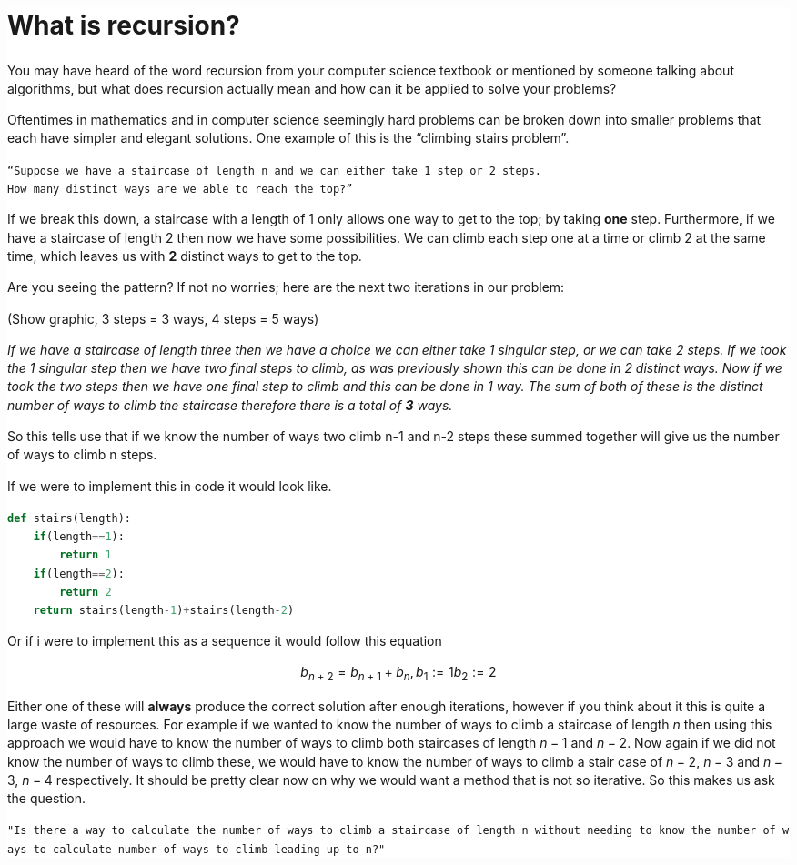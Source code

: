 # What is recursion?
You may have heard of the word recursion from your computer science textbook or mentioned by someone talking about algorithms, but what does recursion actually mean and how can it be applied to solve your problems?

Oftentimes in mathematics and in computer science seemingly hard problems can be broken down into smaller problems that each have simpler and elegant solutions. One example of this is the “climbing stairs problem”.  

    “Suppose we have a staircase of length n and we can either take 1 step or 2 steps.
    How many distinct ways are we able to reach the top?” 

If we break this down, a staircase with a length of 1 only allows one way to get to the top; by taking **one** step.
Furthermore, if we have a staircase of length 2 then now we have some possibilities. We can climb each step one at a time or climb 2 at the same time, which leaves us with **2** distinct ways to get to the top.

Are you seeing the pattern? If not no worries; here are the next two iterations in our problem:



(Show graphic, 3 steps = 3 ways, 4 steps = 5 ways)

_If we have a staircase of length three then we have a choice we can either take 1 singular step, or we can take 2 steps. If we took the 1 singular step then we have two final steps to climb, as was previously shown this can be done in 2 distinct ways. Now if we took the two steps then we have one final step to climb and this can be done in 1 way. The sum of both of these is the distinct number of ways to climb the staircase therefore there is a total of **3** ways._

So this tells use that if we know the number of ways two climb n-1 and n-2 steps these summed together will give us the number of ways to climb n steps.

If we were to implement this in code it would look like.

```py
def stairs(length):
    if(length==1):
        return 1
    if(length==2):
        return 2
    return stairs(length-1)+stairs(length-2) 
```
Or if i were to implement this as a sequence it would follow this equation


$$b_{n+2}=b_{n+1}+b_n, b_1:=1 b_2:=2$$

Either one of these will **always** produce the correct solution after enough iterations, however if you think about it this is quite a large waste of resources. For example if we wanted to know the number of ways to climb a staircase of length $n$ then using this approach we would have to know the number of ways to climb both staircases of length $n-1$ and $n-2$. Now again if we did not know the number of ways to climb these, we would have to know the number of ways to climb a stair case of $n-2$, $n-3$ and $n-3$, $n-4$ respectively. It should be pretty clear now on why we would want a method that is not so iterative. So this makes us ask the question. 

    "Is there a way to calculate the number of ways to climb a staircase of length n without needing to know the number of ways to calculate number of ways to climb leading up to n?" 
